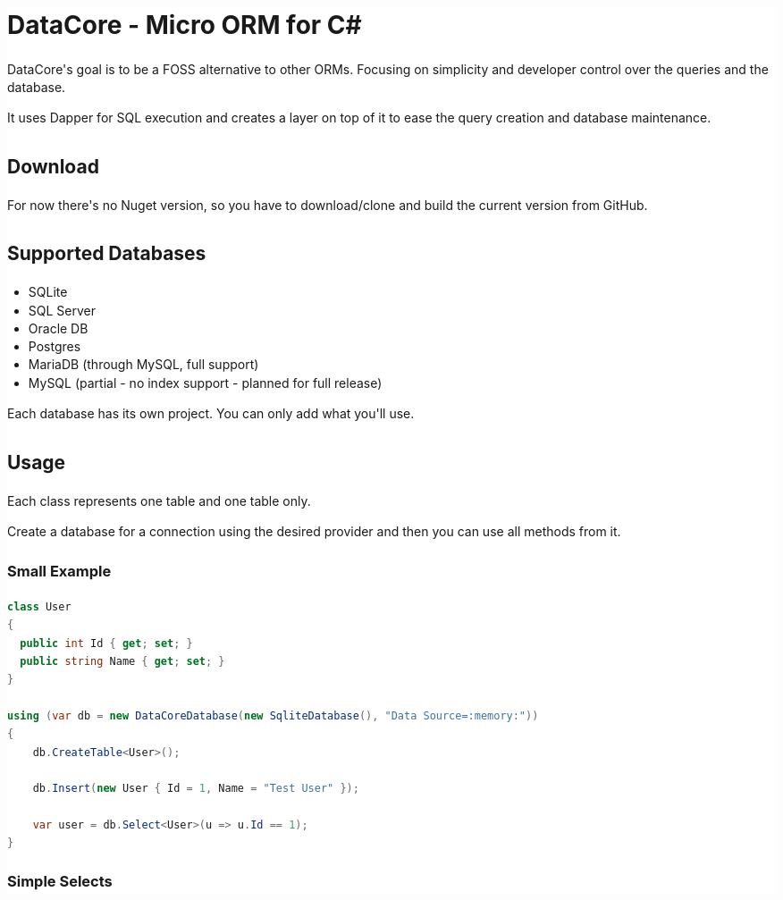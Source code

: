 # DataCore - Micro ORM for C#

DataCore's goal is to be a FOSS alternative to other ORMs. Focusing on simplicity and developer control over the queries and the database.

It uses Dapper for SQL execution and creates a layer on top of it to ease the query creation and database maintenance.

## Download

For now there's no Nuget version, so you have to download/clone and build the current version from GitHub.

## Supported Databases

* SQLite
* SQL Server
* Oracle DB
* Postgres
* MariaDB (through MySQL, full support)
* MySQL (partial - no index support - planned for full release)

Each database has its own project. You can only add what you'll use.

## Usage

Each class represents one table and one table only.

Create a database for a connection using the desired provider and then you can use all methods from it.

### Small Example

```csharp
class User
{
  public int Id { get; set; }
  public string Name { get; set; }
}

using (var db = new DataCoreDatabase(new SqliteDatabase(), "Data Source=:memory:"))
{
    db.CreateTable<User>();
    
    db.Insert(new User { Id = 1, Name = "Test User" });

    var user = db.Select<User>(u => u.Id == 1);
}
```

### Simple Selects
